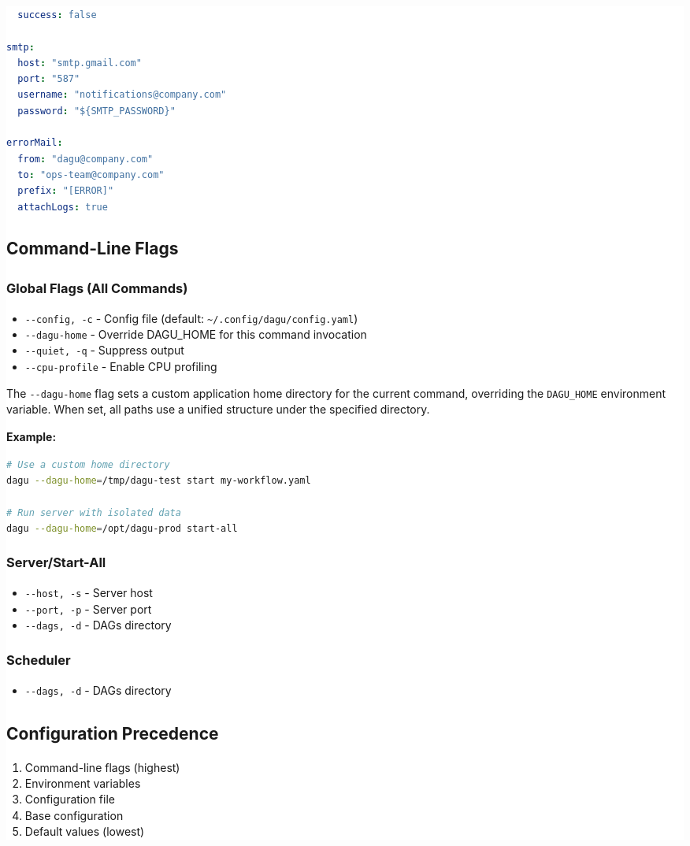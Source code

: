```yaml
  success: false

smtp:
  host: "smtp.gmail.com"
  port: "587"
  username: "notifications@company.com"
  password: "${SMTP_PASSWORD}"

errorMail:
  from: "dagu@company.com"
  to: "ops-team@company.com"
  prefix: "[ERROR]"
  attachLogs: true
```

## Command-Line Flags

### Global Flags (All Commands)
- `--config, -c` - Config file (default: `~/.config/dagu/config.yaml`)
- `--dagu-home` - Override DAGU_HOME for this command invocation
- `--quiet, -q` - Suppress output
- `--cpu-profile` - Enable CPU profiling

The `--dagu-home` flag sets a custom application home directory for the current command, overriding the `DAGU_HOME` environment variable. When set, all paths use a unified structure under the specified directory.

**Example:**
```bash
# Use a custom home directory
dagu --dagu-home=/tmp/dagu-test start my-workflow.yaml

# Run server with isolated data
dagu --dagu-home=/opt/dagu-prod start-all
```

### Server/Start-All
- `--host, -s` - Server host
- `--port, -p` - Server port
- `--dags, -d` - DAGs directory

### Scheduler
- `--dags, -d` - DAGs directory

## Configuration Precedence

1. Command-line flags (highest)
2. Environment variables
3. Configuration file
4. Base configuration
5. Default values (lowest)
